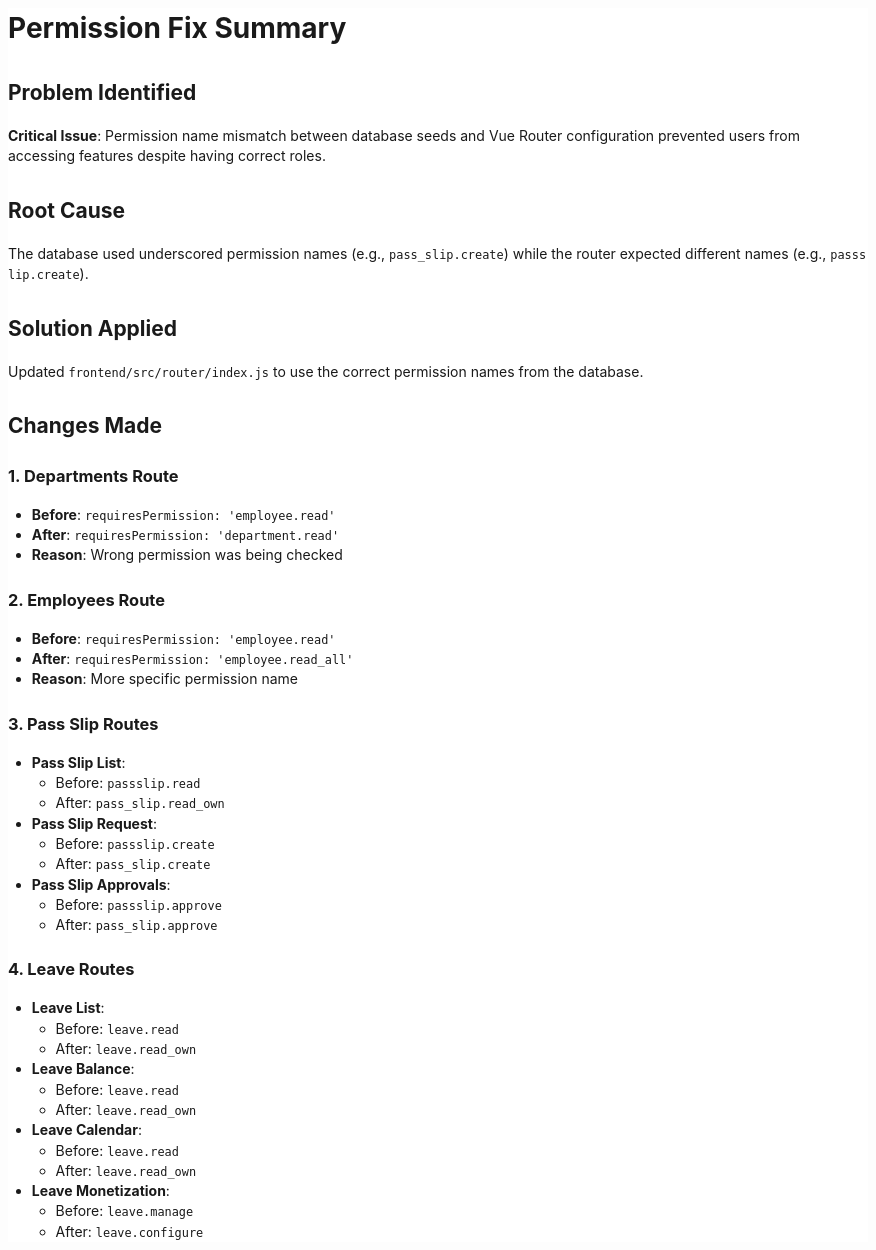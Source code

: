 # Permission Fix Summary

## Problem Identified

**Critical Issue**: Permission name mismatch between database seeds and Vue Router configuration prevented users from accessing features despite having correct roles.

## Root Cause

The database used underscored permission names (e.g., `pass_slip.create`) while the router expected different names (e.g., `passslip.create`).

## Solution Applied

Updated `frontend/src/router/index.js` to use the correct permission names from the database.

## Changes Made

### 1. Departments Route
- **Before**: `requiresPermission: 'employee.read'`
- **After**: `requiresPermission: 'department.read'`
- **Reason**: Wrong permission was being checked

### 2. Employees Route
- **Before**: `requiresPermission: 'employee.read'`
- **After**: `requiresPermission: 'employee.read_all'`
- **Reason**: More specific permission name

### 3. Pass Slip Routes
- **Pass Slip List**:
  - Before: `passslip.read`
  - After: `pass_slip.read_own`
- **Pass Slip Request**:
  - Before: `passslip.create`
  - After: `pass_slip.create`
- **Pass Slip Approvals**:
  - Before: `passslip.approve`
  - After: `pass_slip.approve`

### 4. Leave Routes
- **Leave List**:
  - Before: `leave.read`
  - After: `leave.read_own`
- **Leave Balance**:
  - Before: `leave.read`
  - After: `leave.read_own`
- **Leave Calendar**:
  - Before: `leave.read`
  - After: `leave.read_own`
- **Leave Monetization**:
  - Before: `leave.manage`
  - After: `leave.configure`
